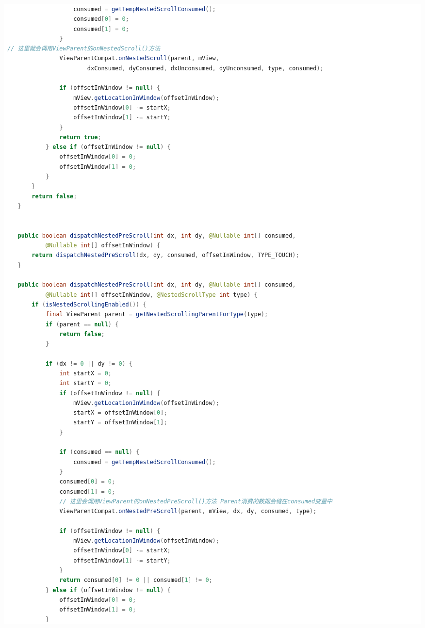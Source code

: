 ```java
                    consumed = getTempNestedScrollConsumed();
                    consumed[0] = 0;
                    consumed[1] = 0;
                }
 // 这里就会调用ViewParent的onNestedScroll()方法
                ViewParentCompat.onNestedScroll(parent, mView,
                        dxConsumed, dyConsumed, dxUnconsumed, dyUnconsumed, type, consumed);

                if (offsetInWindow != null) {
                    mView.getLocationInWindow(offsetInWindow);
                    offsetInWindow[0] -= startX;
                    offsetInWindow[1] -= startY;
                }
                return true;
            } else if (offsetInWindow != null) {
                offsetInWindow[0] = 0;
                offsetInWindow[1] = 0;
            }
        }
        return false;
    }


    public boolean dispatchNestedPreScroll(int dx, int dy, @Nullable int[] consumed,
            @Nullable int[] offsetInWindow) {
        return dispatchNestedPreScroll(dx, dy, consumed, offsetInWindow, TYPE_TOUCH);
    }

    public boolean dispatchNestedPreScroll(int dx, int dy, @Nullable int[] consumed,
            @Nullable int[] offsetInWindow, @NestedScrollType int type) {
        if (isNestedScrollingEnabled()) {
            final ViewParent parent = getNestedScrollingParentForType(type);
            if (parent == null) {
                return false;
            }

            if (dx != 0 || dy != 0) {
                int startX = 0;
                int startY = 0;
                if (offsetInWindow != null) {
                    mView.getLocationInWindow(offsetInWindow);
                    startX = offsetInWindow[0];
                    startY = offsetInWindow[1];
                }

                if (consumed == null) {
                    consumed = getTempNestedScrollConsumed();
                }
                consumed[0] = 0;
                consumed[1] = 0;
                // 这里会调用ViewParent的onNestedPreScroll()方法 Parent消费的数据会缝在consumed变量中
                ViewParentCompat.onNestedPreScroll(parent, mView, dx, dy, consumed, type);

                if (offsetInWindow != null) {
                    mView.getLocationInWindow(offsetInWindow);
                    offsetInWindow[0] -= startX;
                    offsetInWindow[1] -= startY;
                }
                return consumed[0] != 0 || consumed[1] != 0;
            } else if (offsetInWindow != null) {
                offsetInWindow[0] = 0;
                offsetInWindow[1] = 0;
            }
```
